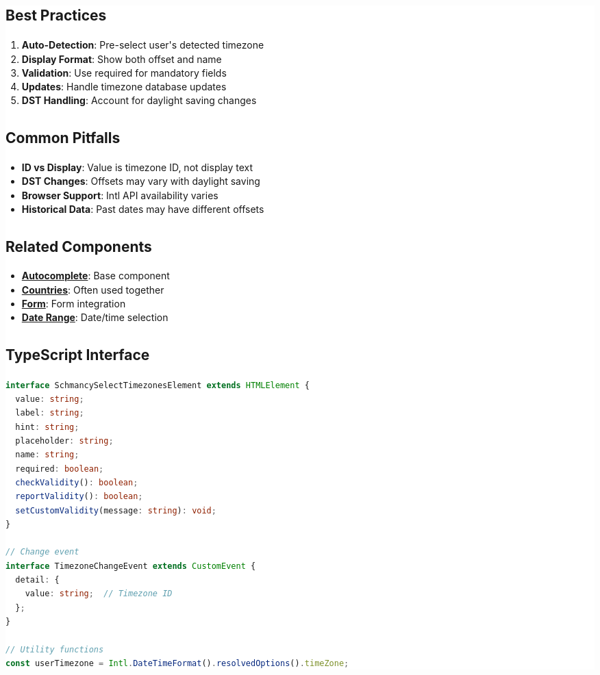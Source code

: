 ## Best Practices

1. **Auto-Detection**: Pre-select user's detected timezone
2. **Display Format**: Show both offset and name
3. **Validation**: Use required for mandatory fields
4. **Updates**: Handle timezone database updates
5. **DST Handling**: Account for daylight saving changes

## Common Pitfalls

- **ID vs Display**: Value is timezone ID, not display text
- **DST Changes**: Offsets may vary with daylight saving
- **Browser Support**: Intl API availability varies
- **Historical Data**: Past dates may have different offsets

## Related Components

- **[Autocomplete](./autocomplete.md)**: Base component
- **[Countries](./countries.md)**: Often used together
- **[Form](./form.md)**: Form integration
- **[Date Range](./date-range.md)**: Date/time selection

## TypeScript Interface

```typescript
interface SchmancySelectTimezonesElement extends HTMLElement {
  value: string;
  label: string;
  hint: string;
  placeholder: string;
  name: string;
  required: boolean;
  checkValidity(): boolean;
  reportValidity(): boolean;
  setCustomValidity(message: string): void;
}

// Change event
interface TimezoneChangeEvent extends CustomEvent {
  detail: {
    value: string;  // Timezone ID
  };
}

// Utility functions
const userTimezone = Intl.DateTimeFormat().resolvedOptions().timeZone;
```